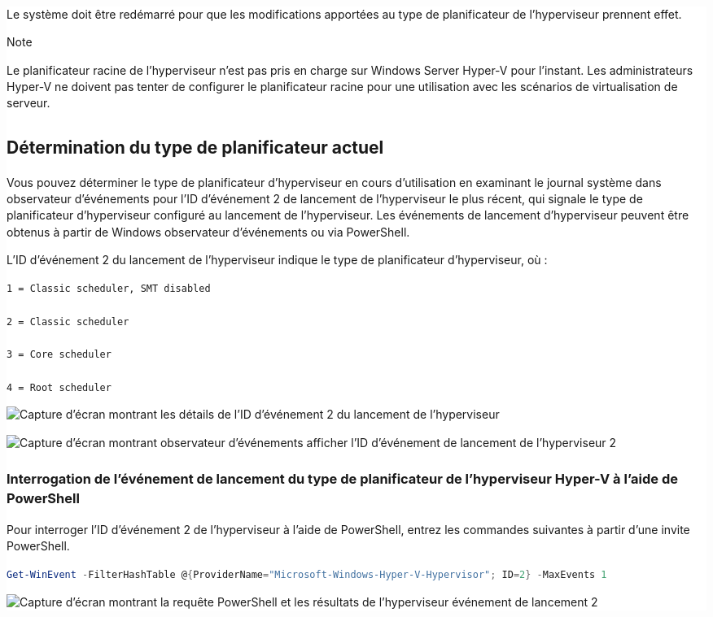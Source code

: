 Le système doit être redémarré pour que les modifications apportées au type de planificateur de l’hyperviseur prennent effet.

>[!NOTE]
>Le planificateur racine de l’hyperviseur n’est pas pris en charge sur Windows Server Hyper-V pour l’instant. Les administrateurs Hyper-V ne doivent pas tenter de configurer le planificateur racine pour une utilisation avec les scénarios de virtualisation de serveur.

## <a name="determining-the-current-scheduler-type"></a>Détermination du type de planificateur actuel

Vous pouvez déterminer le type de planificateur d’hyperviseur en cours d’utilisation en examinant le journal système dans observateur d’événements pour l’ID d’événement 2 de lancement de l’hyperviseur le plus récent, qui signale le type de planificateur d’hyperviseur configuré au lancement de l’hyperviseur. Les événements de lancement d’hyperviseur peuvent être obtenus à partir de Windows observateur d’événements ou via PowerShell.

L’ID d’événement 2 du lancement de l’hyperviseur indique le type de planificateur d’hyperviseur, où :

    1 = Classic scheduler, SMT disabled

    2 = Classic scheduler

    3 = Core scheduler

    4 = Root scheduler

![Capture d’écran montrant les détails de l’ID d’événement 2 du lancement de l’hyperviseur](media/Hyper-V-CoreScheduler-EventID2-Details.png)

![Capture d’écran montrant observateur d’événements afficher l’ID d’événement de lancement de l’hyperviseur 2](media/Hyper-V-CoreScheduler-EventViewer.png)

### <a name="querying-the-hyper-v-hypervisor-scheduler-type-launch-event-using-powershell"></a>Interrogation de l’événement de lancement du type de planificateur de l’hyperviseur Hyper-V à l’aide de PowerShell

Pour interroger l’ID d’événement 2 de l’hyperviseur à l’aide de PowerShell, entrez les commandes suivantes à partir d’une invite PowerShell.

``` powershell
Get-WinEvent -FilterHashTable @{ProviderName="Microsoft-Windows-Hyper-V-Hypervisor"; ID=2} -MaxEvents 1
```

![Capture d’écran montrant la requête PowerShell et les résultats de l’hyperviseur événement de lancement 2](media/Hyper-V-CoreScheduler-PowerShell.png)
